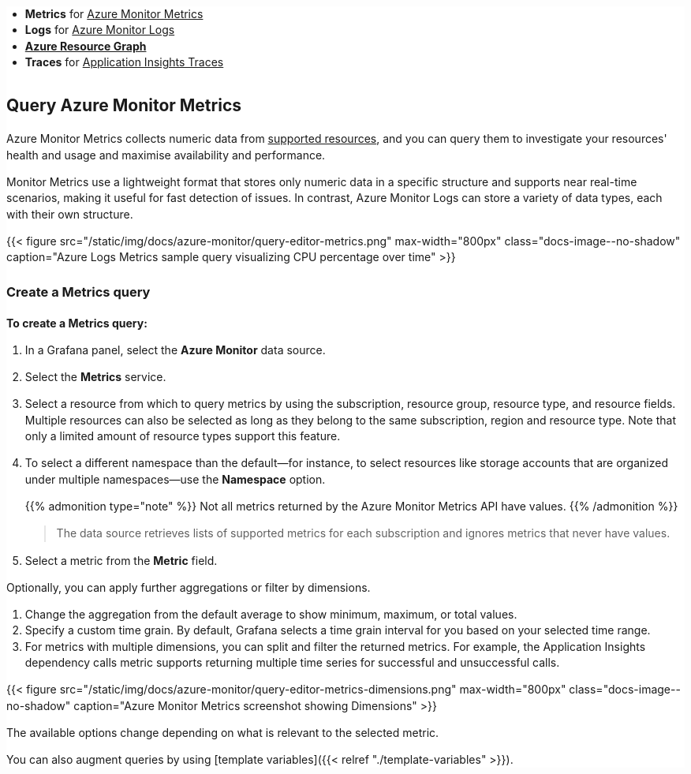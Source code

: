 - **Metrics** for [Azure Monitor Metrics](#query-azure-monitor-metrics)
- **Logs** for [Azure Monitor Logs](#query-azure-monitor-logs)
- [**Azure Resource Graph**](#query-azure-resource-graph)
- **Traces** for [Application Insights Traces](#query-application-insights-traces)

## Query Azure Monitor Metrics

Azure Monitor Metrics collects numeric data from [supported resources](https://docs.microsoft.com/en-us/azure/azure-monitor/monitor-reference), and you can query them to investigate your resources' health and usage and maximise availability and performance.

Monitor Metrics use a lightweight format that stores only numeric data in a specific structure and supports near real-time scenarios, making it useful for fast detection of issues.
In contrast, Azure Monitor Logs can store a variety of data types, each with their own structure.

{{< figure src="/static/img/docs/azure-monitor/query-editor-metrics.png" max-width="800px" class="docs-image--no-shadow" caption="Azure Logs Metrics sample query visualizing CPU percentage over time" >}}

### Create a Metrics query

**To create a Metrics query:**

1. In a Grafana panel, select the **Azure Monitor** data source.
1. Select the **Metrics** service.
1. Select a resource from which to query metrics by using the subscription, resource group, resource type, and resource fields. Multiple resources can also be selected as long as they belong to the same subscription, region and resource type. Note that only a limited amount of resource types support this feature.
1. To select a different namespace than the default—for instance, to select resources like storage accounts that are organized under multiple namespaces—use the **Namespace** option.

   {{% admonition type="note" %}}
   Not all metrics returned by the Azure Monitor Metrics API have values.
   {{% /admonition %}}

   > The data source retrieves lists of supported metrics for each subscription and ignores metrics that never have values.

1. Select a metric from the **Metric** field.

Optionally, you can apply further aggregations or filter by dimensions.

1. Change the aggregation from the default average to show minimum, maximum, or total values.
1. Specify a custom time grain. By default, Grafana selects a time grain interval for you based on your selected time range.
1. For metrics with multiple dimensions, you can split and filter the returned metrics.
   For example, the Application Insights dependency calls metric supports returning multiple time series for successful and unsuccessful calls.

{{< figure src="/static/img/docs/azure-monitor/query-editor-metrics-dimensions.png" max-width="800px" class="docs-image--no-shadow" caption="Azure Monitor Metrics screenshot showing Dimensions" >}}

The available options change depending on what is relevant to the selected metric.

You can also augment queries by using [template variables]({{< relref "./template-variables" >}}).
